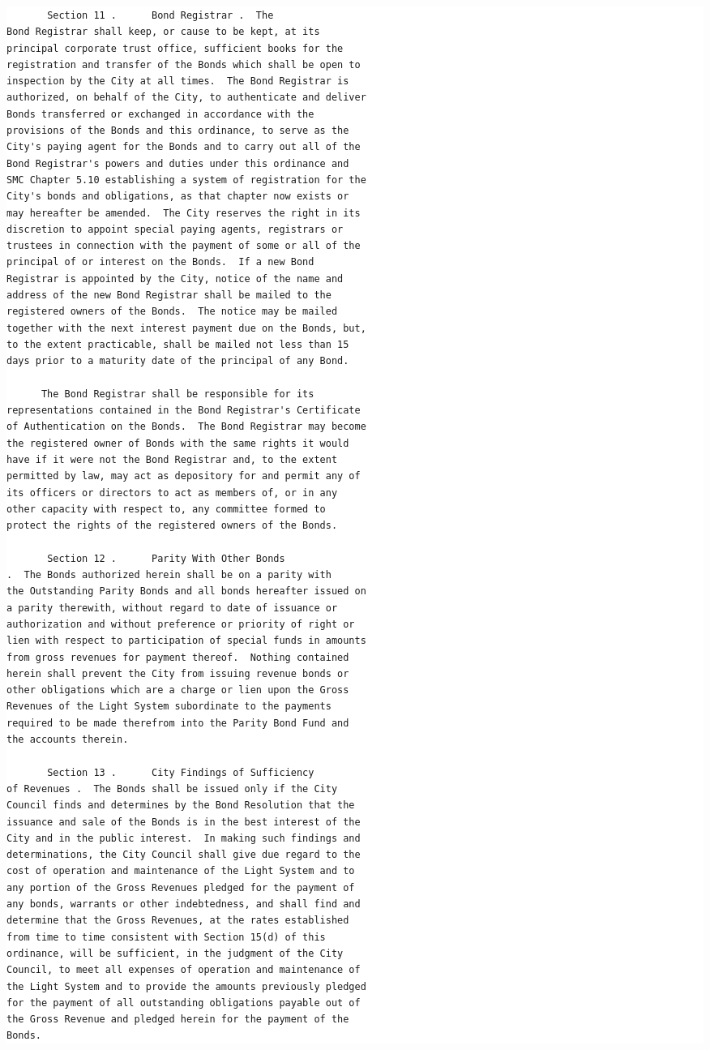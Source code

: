            Section 11 .      Bond Registrar .  The  
    Bond Registrar shall keep, or cause to be kept, at its  
    principal corporate trust office, sufficient books for the  
    registration and transfer of the Bonds which shall be open to  
    inspection by the City at all times.  The Bond Registrar is  
    authorized, on behalf of the City, to authenticate and deliver  
    Bonds transferred or exchanged in accordance with the  
    provisions of the Bonds and this ordinance, to serve as the  
    City's paying agent for the Bonds and to carry out all of the  
    Bond Registrar's powers and duties under this ordinance and  
    SMC Chapter 5.10 establishing a system of registration for the  
    City's bonds and obligations, as that chapter now exists or  
    may hereafter be amended.  The City reserves the right in its  
    discretion to appoint special paying agents, registrars or  
    trustees in connection with the payment of some or all of the  
    principal of or interest on the Bonds.  If a new Bond  
    Registrar is appointed by the City, notice of the name and  
    address of the new Bond Registrar shall be mailed to the  
    registered owners of the Bonds.  The notice may be mailed  
    together with the next interest payment due on the Bonds, but,  
    to the extent practicable, shall be mailed not less than 15  
    days prior to a maturity date of the principal of any Bond.  
  
          The Bond Registrar shall be responsible for its  
    representations contained in the Bond Registrar's Certificate  
    of Authentication on the Bonds.  The Bond Registrar may become  
    the registered owner of Bonds with the same rights it would  
    have if it were not the Bond Registrar and, to the extent  
    permitted by law, may act as depository for and permit any of  
    its officers or directors to act as members of, or in any  
    other capacity with respect to, any committee formed to  
    protect the rights of the registered owners of the Bonds.  
  
           Section 12 .      Parity With Other Bonds  
    .  The Bonds authorized herein shall be on a parity with  
    the Outstanding Parity Bonds and all bonds hereafter issued on  
    a parity therewith, without regard to date of issuance or  
    authorization and without preference or priority of right or  
    lien with respect to participation of special funds in amounts  
    from gross revenues for payment thereof.  Nothing contained  
    herein shall prevent the City from issuing revenue bonds or  
    other obligations which are a charge or lien upon the Gross  
    Revenues of the Light System subordinate to the payments  
    required to be made therefrom into the Parity Bond Fund and  
    the accounts therein.  
  
           Section 13 .      City Findings of Sufficiency  
    of Revenues .  The Bonds shall be issued only if the City  
    Council finds and determines by the Bond Resolution that the  
    issuance and sale of the Bonds is in the best interest of the  
    City and in the public interest.  In making such findings and  
    determinations, the City Council shall give due regard to the  
    cost of operation and maintenance of the Light System and to  
    any portion of the Gross Revenues pledged for the payment of  
    any bonds, warrants or other indebtedness, and shall find and  
    determine that the Gross Revenues, at the rates established  
    from time to time consistent with Section 15(d) of this  
    ordinance, will be sufficient, in the judgment of the City  
    Council, to meet all expenses of operation and maintenance of  
    the Light System and to provide the amounts previously pledged  
    for the payment of all outstanding obligations payable out of  
    the Gross Revenue and pledged herein for the payment of the  
    Bonds.  
  
